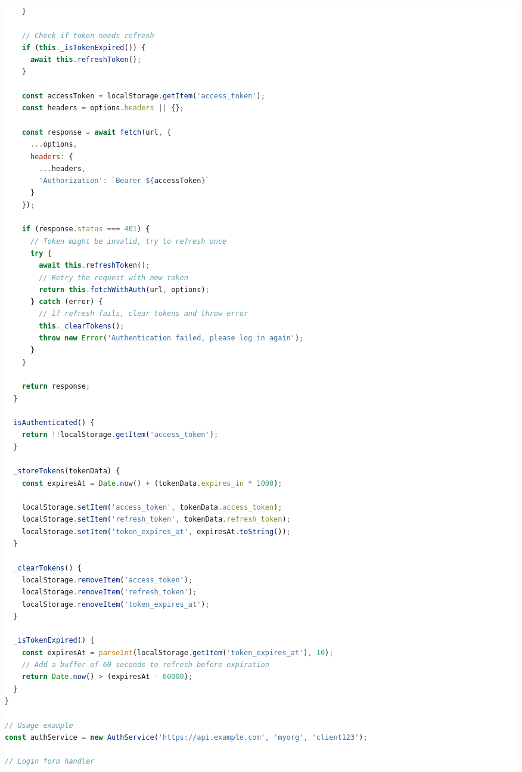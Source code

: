 ```javascript
    }
    
    // Check if token needs refresh
    if (this._isTokenExpired()) {
      await this.refreshToken();
    }
    
    const accessToken = localStorage.getItem('access_token');
    const headers = options.headers || {};
    
    const response = await fetch(url, {
      ...options,
      headers: {
        ...headers,
        'Authorization': `Bearer ${accessToken}`
      }
    });
    
    if (response.status === 401) {
      // Token might be invalid, try to refresh once
      try {
        await this.refreshToken();
        // Retry the request with new token
        return this.fetchWithAuth(url, options);
      } catch (error) {
        // If refresh fails, clear tokens and throw error
        this._clearTokens();
        throw new Error('Authentication failed, please log in again');
      }
    }
    
    return response;
  }
  
  isAuthenticated() {
    return !!localStorage.getItem('access_token');
  }
  
  _storeTokens(tokenData) {
    const expiresAt = Date.now() + (tokenData.expires_in * 1000);
    
    localStorage.setItem('access_token', tokenData.access_token);
    localStorage.setItem('refresh_token', tokenData.refresh_token);
    localStorage.setItem('token_expires_at', expiresAt.toString());
  }
  
  _clearTokens() {
    localStorage.removeItem('access_token');
    localStorage.removeItem('refresh_token');
    localStorage.removeItem('token_expires_at');
  }
  
  _isTokenExpired() {
    const expiresAt = parseInt(localStorage.getItem('token_expires_at'), 10);
    // Add a buffer of 60 seconds to refresh before expiration
    return Date.now() > (expiresAt - 60000);
  }
}

// Usage example
const authService = new AuthService('https://api.example.com', 'myorg', 'client123');

// Login form handler
```